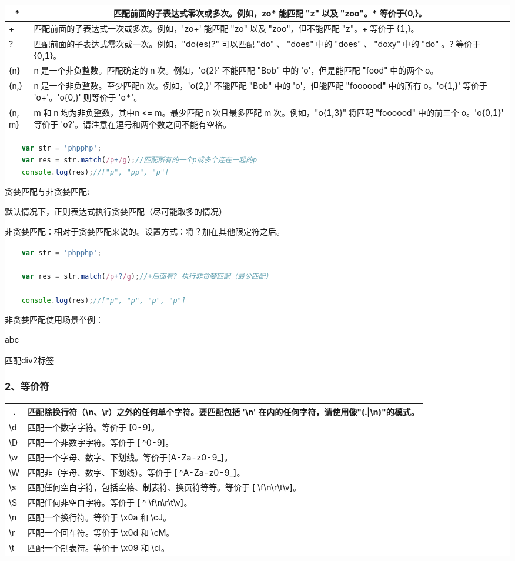 | *     | 匹配前面的子表达式零次或多次。例如，zo* 能匹配 "z" 以及 "zoo"。* 等价于{0,}。 |
| ----- | ---------------------------------------- |
| +     | 匹配前面的子表达式一次或多次。例如，'zo+' 能匹配 "zo" 以及 "zoo"，但不能匹配 "z"。+ 等价于 {1,}。 |
| ?     | 匹配前面的子表达式零次或一次。例如，"do(es)?" 可以匹配 "do" 、 "does" 中的 "does" 、 "doxy" 中的 "do" 。? 等价于 {0,1}。 |
| {n}   | n 是一个非负整数。匹配确定的 n 次。例如，'o{2}' 不能匹配 "Bob" 中的 'o'，但是能匹配 "food" 中的两个 o。 |
| {n,}  | n 是一个非负整数。至少匹配n 次。例如，'o{2,}' 不能匹配 "Bob" 中的 'o'，但能匹配 "foooood" 中的所有 o。'o{1,}' 等价于 'o+'。'o{0,}' 则等价于 'o*'。 |
| {n,m} | m 和 n 均为非负整数，其中n <= m。最少匹配 n 次且最多匹配 m 次。例如，"o{1,3}" 将匹配 "foooood" 中的前三个 o。'o{0,1}' 等价于 'o?'。请注意在逗号和两个数之间不能有空格。 |

```javascript
	var str = 'phpphp';
	var res = str.match(/p+/g);//匹配所有的一个p或多个连在一起的p
	console.log(res);//["p", "pp", "p"]
```

贪婪匹配与非贪婪匹配:

默认情况下，正则表达式执行贪婪匹配（尽可能取多的情况）

非贪婪匹配：相对于贪婪匹配来说的。设置方式：将？加在其他限定符之后。

```javascript
	var str = 'phpphp';

	var res = str.match(/p+?/g);//+后面有? 执行非贪婪匹配（最少匹配）

	console.log(res);//["p", "p", "p", "p"]

```

非贪婪匹配使用场景举例：<div id="div1"><div id="div2">abc</div></div>

匹配div2标签



### 2、等价符

| .    | 匹配除换行符（\n、\r）之外的任何单个字符。要匹配包括 '\n' 在内的任何字符，请使用像"**(.\|\n)**"的模式。 |
| ---- | ------------------------------------------------------------ |
| \d   | 匹配一个数字字符。等价于 [0-9]。                             |
| \D   | 匹配一个非数字字符。等价于 [ ^0-9]。                         |
| \w   | 匹配一个字母、数字、下划线。等价于[A-Za-z0-9_]。             |
| \W   | 匹配非（字母、数字、下划线）。等价于 [ ^A-Za-z0-9_]。        |
| \s   | 匹配任何空白字符，包括空格、制表符、换页符等等。等价于 [ \f\n\r\t\v]。 |
| \S   | 匹配任何非空白字符。等价于 [ ^ \f\n\r\t\v]。                 |
| \n   | 匹配一个换行符。等价于 \x0a 和 \cJ。                         |
| \r   | 匹配一个回车符。等价于 \x0d 和 \cM。                         |
| \t   | 匹配一个制表符。等价于 \x09 和 \cI。                         |
